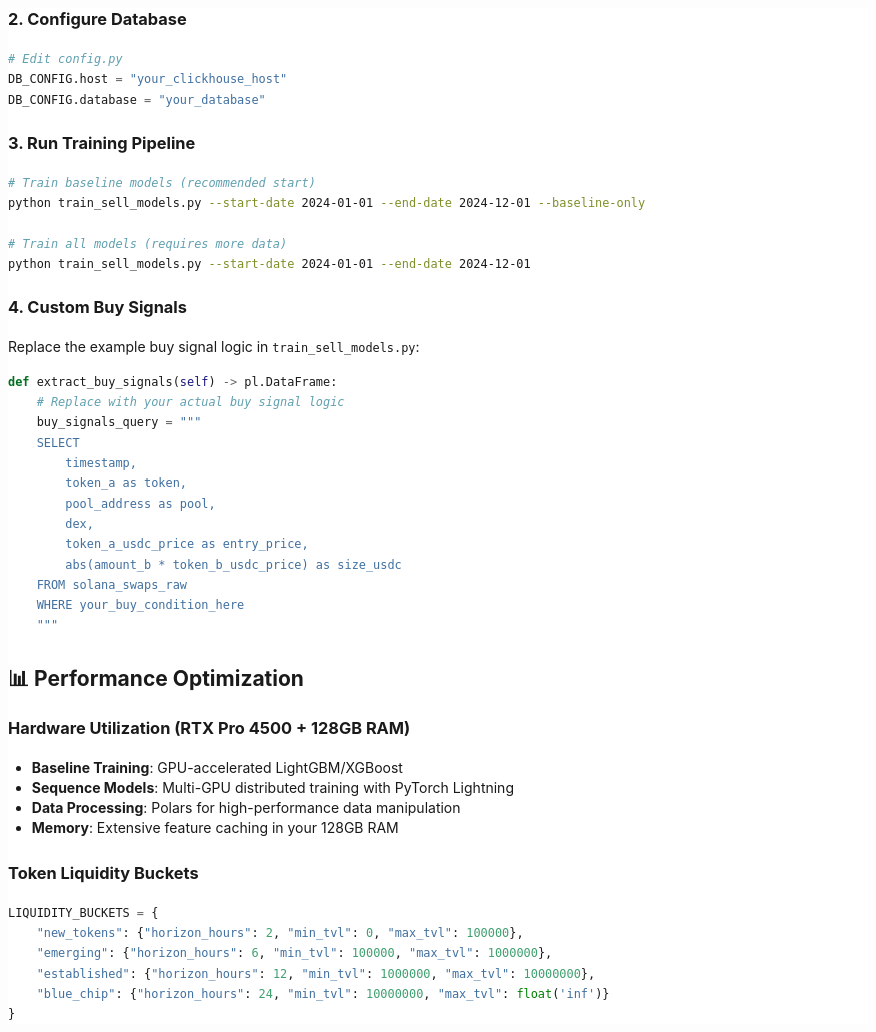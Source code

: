 ### 2. Configure Database
```python
# Edit config.py
DB_CONFIG.host = "your_clickhouse_host"
DB_CONFIG.database = "your_database"
```

### 3. Run Training Pipeline
```bash
# Train baseline models (recommended start)
python train_sell_models.py --start-date 2024-01-01 --end-date 2024-12-01 --baseline-only

# Train all models (requires more data)
python train_sell_models.py --start-date 2024-01-01 --end-date 2024-12-01
```

### 4. Custom Buy Signals
Replace the example buy signal logic in `train_sell_models.py`:
```python
def extract_buy_signals(self) -> pl.DataFrame:
    # Replace with your actual buy signal logic
    buy_signals_query = """
    SELECT 
        timestamp,
        token_a as token,
        pool_address as pool,
        dex,
        token_a_usdc_price as entry_price,
        abs(amount_b * token_b_usdc_price) as size_usdc
    FROM solana_swaps_raw
    WHERE your_buy_condition_here
    """
```

## 📊 Performance Optimization

### Hardware Utilization (RTX Pro 4500 + 128GB RAM)
- **Baseline Training**: GPU-accelerated LightGBM/XGBoost
- **Sequence Models**: Multi-GPU distributed training with PyTorch Lightning
- **Data Processing**: Polars for high-performance data manipulation
- **Memory**: Extensive feature caching in your 128GB RAM

### Token Liquidity Buckets
```python
LIQUIDITY_BUCKETS = {
    "new_tokens": {"horizon_hours": 2, "min_tvl": 0, "max_tvl": 100000},
    "emerging": {"horizon_hours": 6, "min_tvl": 100000, "max_tvl": 1000000}, 
    "established": {"horizon_hours": 12, "min_tvl": 1000000, "max_tvl": 10000000},
    "blue_chip": {"horizon_hours": 24, "min_tvl": 10000000, "max_tvl": float('inf')}
}
```

